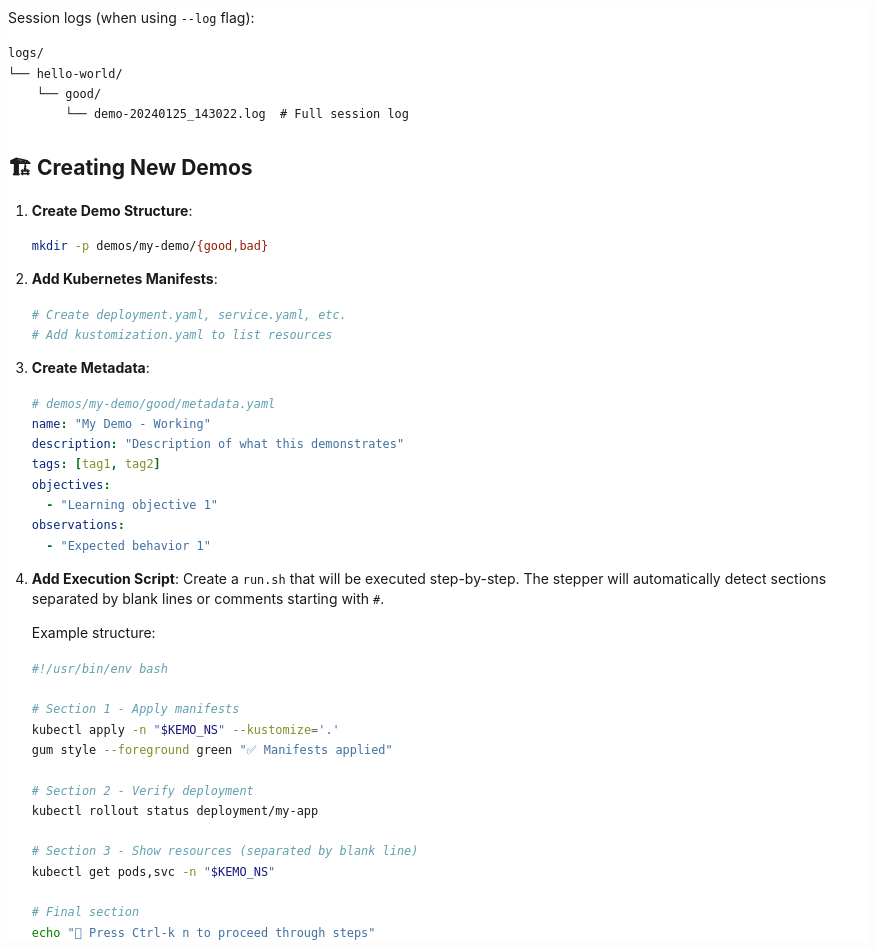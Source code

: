 Session logs (when using `--log` flag):
```
logs/
└── hello-world/
    └── good/
        └── demo-20240125_143022.log  # Full session log
```

## 🏗️ Creating New Demos

1. **Create Demo Structure**:
   ```bash
   mkdir -p demos/my-demo/{good,bad}
   ```

2. **Add Kubernetes Manifests**:
   ```bash
   # Create deployment.yaml, service.yaml, etc.
   # Add kustomization.yaml to list resources
   ```

3. **Create Metadata**:
   ```yaml
   # demos/my-demo/good/metadata.yaml
   name: "My Demo - Working"
   description: "Description of what this demonstrates"
   tags: [tag1, tag2]
   objectives:
     - "Learning objective 1"
   observations:
     - "Expected behavior 1"
   ```

4. **Add Execution Script**:
   Create a `run.sh` that will be executed step-by-step. The stepper will automatically detect sections separated by blank lines or comments starting with `#`.

   Example structure:
   ```bash
   #!/usr/bin/env bash

   # Section 1 - Apply manifests
   kubectl apply -n "$KEMO_NS" --kustomize='.'
   gum style --foreground green "✅ Manifests applied"

   # Section 2 - Verify deployment
   kubectl rollout status deployment/my-app

   # Section 3 - Show resources (separated by blank line)
   kubectl get pods,svc -n "$KEMO_NS"

   # Final section
   echo "🎉 Press Ctrl-k n to proceed through steps"
   ```

